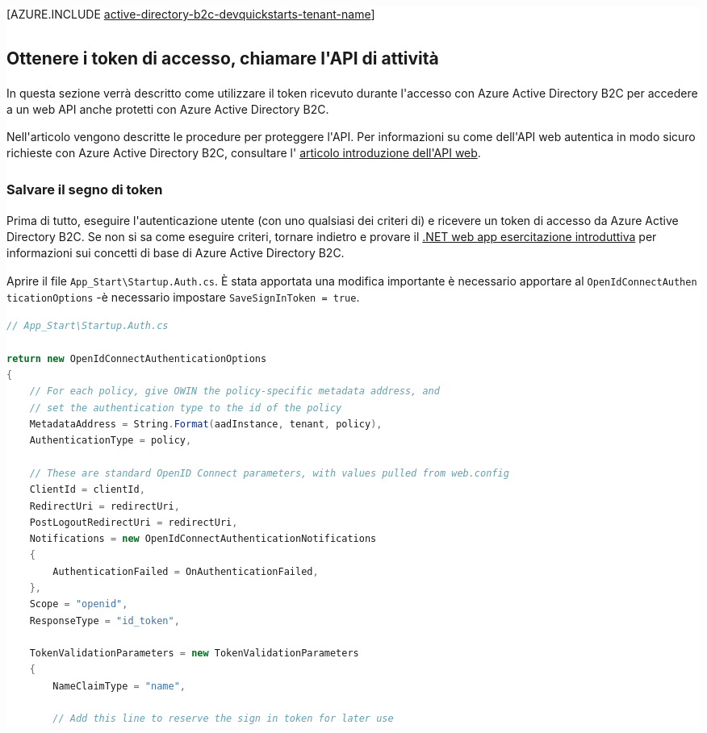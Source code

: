 [AZURE.INCLUDE [active-directory-b2c-devquickstarts-tenant-name](../../includes/active-directory-b2c-devquickstarts-tenant-name.md)]  <appSettings>
    <add key="webpages:Version" value="3.0.0.0" />
    <add key="webpages:Enabled" value="false" />
    <add key="ClientValidationEnabled" value="true" />
    <add key="UnobtrusiveJavaScriptEnabled" value="true" />
    <add key="ida:Tenant" value="fabrikamb2c.onmicrosoft.com" />
    <add key="ida:ClientId" value="90c0fe63-bcf2-44d5-8fb7-b8bbc0b29dc6" />
    <add key="ida:ClientSecret" value="E:i~5GHYRF$Y7BcM" />
    <add key="ida:AadInstance" value="https://login.microsoftonline.com/{0}/v2.0/.well-known/openid-configuration?p={1}" />
    <add key="ida:RedirectUri" value="https://localhost:44316/" />
    <add key="ida:SignUpPolicyId" value="b2c_1_sign_up" />
    <add key="ida:SignInPolicyId" value="b2c_1_sign_in" />
    <add key="ida:UserProfilePolicyId" value="b2c_1_edit_profile" />
    <add key="api:TaskServiceUrl" value="https://aadb2cplayground.azurewebsites.net" />
  </appSettings>

## <a name="get-access-tokens-and-call-the-task-api"></a>Ottenere i token di accesso, chiamare l'API di attività

In questa sezione verrà descritto come utilizzare il token ricevuto durante l'accesso con Azure Active Directory B2C per accedere a un web API anche protetti con Azure Active Directory B2C.

Nell'articolo vengono descritte le procedure per proteggere l'API. Per informazioni su come dell'API web autentica in modo sicuro richieste con Azure Active Directory B2C, consultare l' [articolo introduzione dell'API web](active-directory-b2c-devquickstarts-api-dotnet.md).

### <a name="save-the-sign-in-token"></a>Salvare il segno di token

Prima di tutto, eseguire l'autenticazione utente (con uno qualsiasi dei criteri di) e ricevere un token di accesso da Azure Active Directory B2C.  Se non si sa come eseguire criteri, tornare indietro e provare il [.NET web app esercitazione introduttiva](active-directory-b2c-devquickstarts-web-dotnet.md) per informazioni sui concetti di base di Azure Active Directory B2C.

Aprire il file `App_Start\Startup.Auth.cs`.  È stata apportata una modifica importante è necessario apportare al `OpenIdConnectAuthenticationOptions` -è necessario impostare `SaveSignInToken = true`.

```C#
// App_Start\Startup.Auth.cs

return new OpenIdConnectAuthenticationOptions
{
    // For each policy, give OWIN the policy-specific metadata address, and
    // set the authentication type to the id of the policy
    MetadataAddress = String.Format(aadInstance, tenant, policy),
    AuthenticationType = policy,

    // These are standard OpenID Connect parameters, with values pulled from web.config
    ClientId = clientId,
    RedirectUri = redirectUri,
    PostLogoutRedirectUri = redirectUri,
    Notifications = new OpenIdConnectAuthenticationNotifications
    {
        AuthenticationFailed = OnAuthenticationFailed,
    },
    Scope = "openid",
    ResponseType = "id_token",

    TokenValidationParameters = new TokenValidationParameters
    {
        NameClaimType = "name",
        
        // Add this line to reserve the sign in token for later use
```